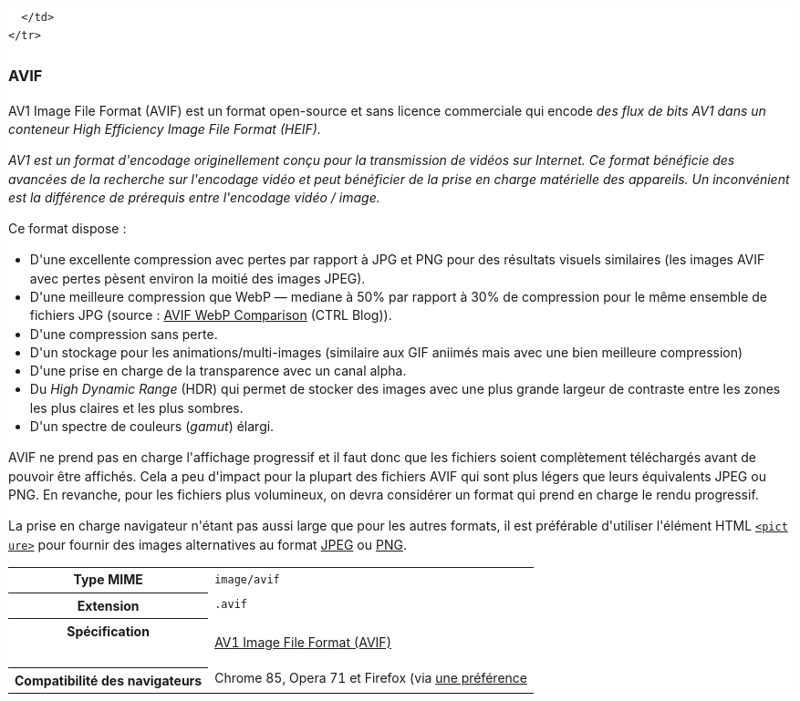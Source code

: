       </td>
    </tr>
  </tbody>
</table>

### AVIF

AV1 Image File Format (AVIF) est un format open-source et sans licence commerciale qui encode _des flux de bits AV1 dans un conteneur High Efficiency Image File Format (HEIF)._

_AV1 est un format d'encodage originellement conçu pour la transmission de vidéos sur Internet. Ce format bénéficie des avancées de la recherche sur l'encodage vidéo et peut bénéficier de la prise en charge matérielle des appareils. Un inconvénient est la différence de prérequis entre l'encodage vidéo / image._

Ce format dispose :

- D'une excellente compression avec pertes par rapport à JPG et PNG pour des résultats visuels similaires (les images AVIF avec pertes pèsent environ la moitié des images JPEG).
- D'une meilleure compression que WebP — mediane à 50% par rapport à 30% de compression pour le même ensemble de fichiers JPG (source : [AVIF WebP Comparison](https://www.ctrl.blog/entry/webp-avif-comparison.html) (CTRL Blog)).
- D'une compression sans perte.
- D'un stockage pour les animations/multi-images (similaire aux GIF aniimés mais avec une bien meilleure compression)
- D'une prise en charge de la transparence avec un canal alpha.
- Du _High Dynamic Range_ (HDR) qui permet de stocker des images avec une plus grande largeur de contraste entre les zones les plus claires et les plus sombres.
- D'un spectre de couleurs (_gamut_) élargi.

AVIF ne prend pas en charge l'affichage progressif et il faut donc que les fichiers soient complètement téléchargés avant de pouvoir être affichés. Cela a peu d'impact pour la plupart des fichiers AVIF qui sont plus légers que leurs équivalents JPEG ou PNG. En revanche, pour les fichiers plus volumineux, on devra considérer un format qui prend en charge le rendu progressif.

La prise en charge navigateur n'étant pas aussi large que pour les autres formats, il est préférable d'utiliser l'élément HTML [`<picture>`](/fr/docs/Web/HTML/Element/picture) pour fournir des images alternatives au format [JPEG](#jpeg) ou [PNG](#png).

<table class="standard-table">
  <tbody>
    <tr>
      <th scope="row">Type MIME</th>
      <td><code>image/avif</code></td>
    </tr>
    <tr>
      <th scope="row">Extension</th>
      <td><code>.avif</code></td>
    </tr>
    <tr>
      <th scope="row">Spécification</th>
      <td>
        <p>
          <a href="https://aomediacodec.github.io/av1-avif/"
            >AV1 Image File Format (AVIF)</a
          >
        </p>
      </td>
    </tr>
    <tr>
      <th scope="row">Compatibilité des navigateurs</th>
      <td>
        Chrome 85, Opera 71 et Firefox (via
        <a
          href="/fr/docs/Mozilla/Firefox/Experimental_features#avif_av1_image_file_format_support"
          >une préférence</a